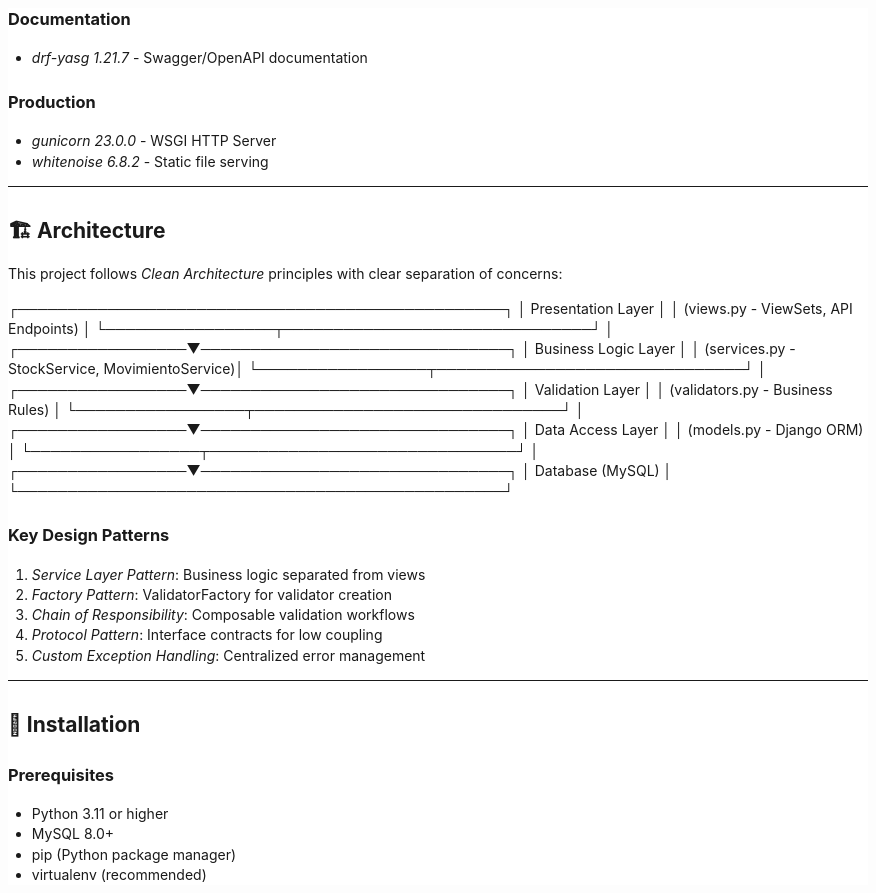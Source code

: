 ### Documentation
- *drf-yasg 1.21.7* - Swagger/OpenAPI documentation

### Production
- *gunicorn 23.0.0* - WSGI HTTP Server
- *whitenoise 6.8.2* - Static file serving

---

## 🏗 Architecture

This project follows *Clean Architecture* principles with clear separation of concerns:


┌─────────────────────────────────────────────────┐
│              Presentation Layer                 │
│  (views.py - ViewSets, API Endpoints)          │
└─────────────────┬───────────────────────────────┘
                  │
┌─────────────────▼───────────────────────────────┐
│              Business Logic Layer               │
│  (services.py - StockService, MovimientoService)│
└─────────────────┬───────────────────────────────┘
                  │
┌─────────────────▼───────────────────────────────┐
│              Validation Layer                   │
│  (validators.py - Business Rules)               │
└─────────────────┬───────────────────────────────┘
                  │
┌─────────────────▼───────────────────────────────┐
│              Data Access Layer                  │
│  (models.py - Django ORM)                       │
└─────────────────┬───────────────────────────────┘
                  │
┌─────────────────▼───────────────────────────────┐
│              Database (MySQL)                   │
└─────────────────────────────────────────────────┘


### Key Design Patterns

1. *Service Layer Pattern*: Business logic separated from views
2. *Factory Pattern*: ValidatorFactory for validator creation
3. *Chain of Responsibility*: Composable validation workflows
4. *Protocol Pattern*: Interface contracts for low coupling
5. *Custom Exception Handling*: Centralized error management

---

## 💾 Installation

### Prerequisites
- Python 3.11 or higher
- MySQL 8.0+
- pip (Python package manager)
- virtualenv (recommended)
